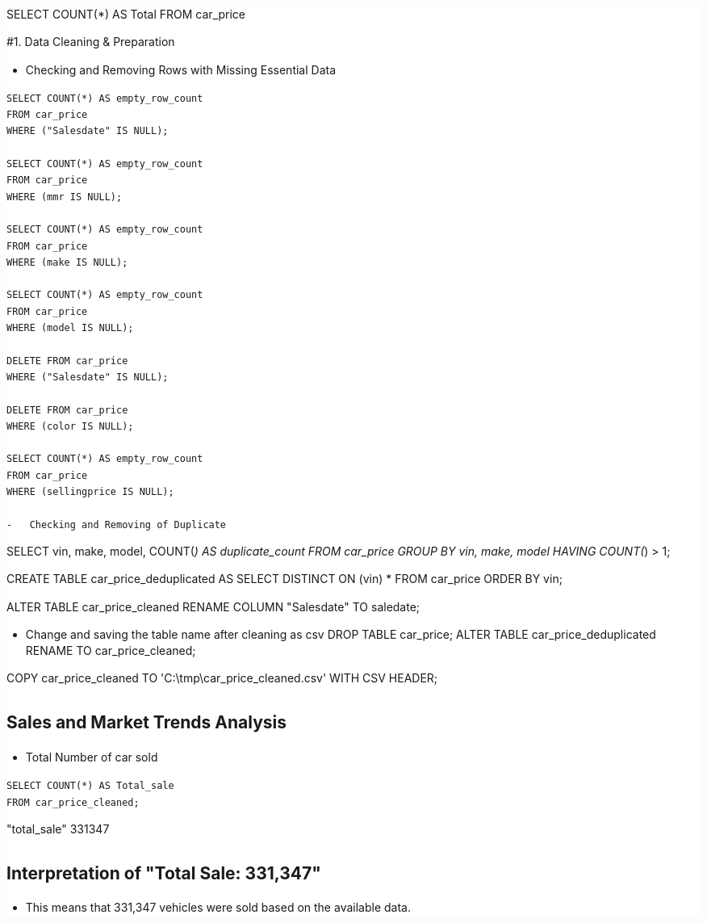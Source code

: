 SELECT COUNT(*) AS Total
FROM car_price

#1. Data Cleaning & Preparation
-	Checking and Removing Rows with Missing Essential Data
  ```
SELECT COUNT(*) AS empty_row_count
FROM car_price
WHERE ("Salesdate" IS NULL);

SELECT COUNT(*) AS empty_row_count
FROM car_price
WHERE (mmr IS NULL);

SELECT COUNT(*) AS empty_row_count
FROM car_price
WHERE (make IS NULL);

SELECT COUNT(*) AS empty_row_count
FROM car_price
WHERE (model IS NULL);

DELETE FROM car_price
WHERE ("Salesdate" IS NULL);

DELETE FROM car_price
WHERE (color IS NULL);

SELECT COUNT(*) AS empty_row_count
FROM car_price
WHERE (sellingprice IS NULL);

-	Checking and Removing of Duplicate 
```
SELECT vin, make, model, COUNT(*) AS duplicate_count
FROM car_price
GROUP BY vin, make, model
HAVING COUNT(*) > 1;

CREATE TABLE car_price_deduplicated AS
SELECT DISTINCT ON (vin) * FROM car_price
ORDER BY vin;

ALTER TABLE car_price_cleaned
RENAME COLUMN "Salesdate" TO saledate;

-	 Change and saving the table name after cleaning as csv
DROP TABLE car_price;
ALTER TABLE car_price_deduplicated RENAME TO car_price_cleaned;

COPY car_price_cleaned TO 'C:\tmp\car_price_cleaned.csv' WITH CSV HEADER;

## Sales and Market Trends Analysis
-	Total Number of car sold
```
SELECT COUNT(*) AS Total_sale
FROM car_price_cleaned;
```
"total_sale"
    331347
## Interpretation of "Total Sale: 331,347"
-	This means that 331,347 vehicles were sold based on the available data.
